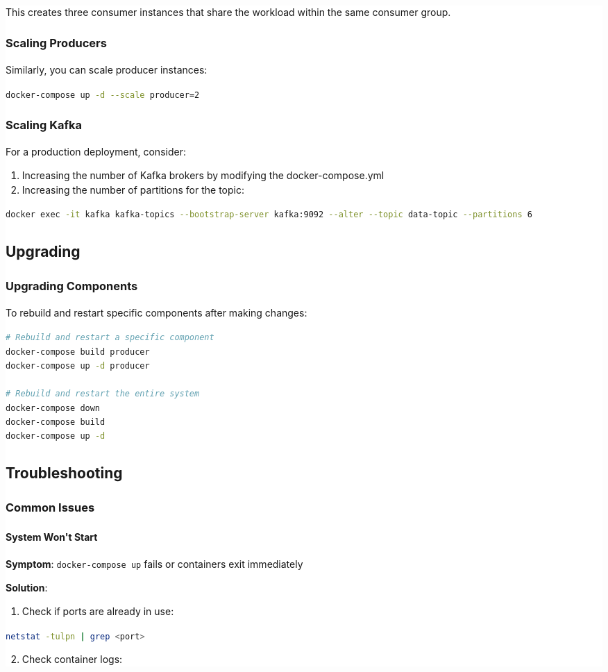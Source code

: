 This creates three consumer instances that share the workload within the same consumer group.

### Scaling Producers

Similarly, you can scale producer instances:

```bash
docker-compose up -d --scale producer=2
```

### Scaling Kafka

For a production deployment, consider:

1. Increasing the number of Kafka brokers by modifying the docker-compose.yml
2. Increasing the number of partitions for the topic:

```bash
docker exec -it kafka kafka-topics --bootstrap-server kafka:9092 --alter --topic data-topic --partitions 6
```

## Upgrading

### Upgrading Components

To rebuild and restart specific components after making changes:

```bash
# Rebuild and restart a specific component
docker-compose build producer
docker-compose up -d producer

# Rebuild and restart the entire system
docker-compose down
docker-compose build
docker-compose up -d
```

## Troubleshooting

### Common Issues

#### System Won't Start

**Symptom**: `docker-compose up` fails or containers exit immediately

**Solution**:

1. Check if ports are already in use:

```bash
netstat -tulpn | grep <port>
```

2. Check container logs:
